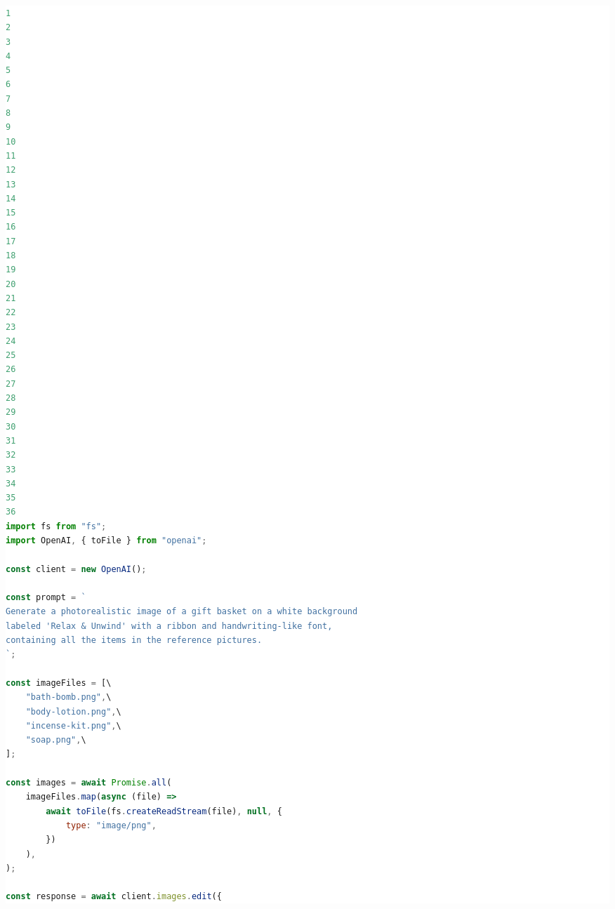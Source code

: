 ```javascript
1
2
3
4
5
6
7
8
9
10
11
12
13
14
15
16
17
18
19
20
21
22
23
24
25
26
27
28
29
30
31
32
33
34
35
36
import fs from "fs";
import OpenAI, { toFile } from "openai";

const client = new OpenAI();

const prompt = `
Generate a photorealistic image of a gift basket on a white background
labeled 'Relax & Unwind' with a ribbon and handwriting-like font,
containing all the items in the reference pictures.
`;

const imageFiles = [\
    "bath-bomb.png",\
    "body-lotion.png",\
    "incense-kit.png",\
    "soap.png",\
];

const images = await Promise.all(
    imageFiles.map(async (file) =>
        await toFile(fs.createReadStream(file), null, {
            type: "image/png",
        })
    ),
);

const response = await client.images.edit({
```
